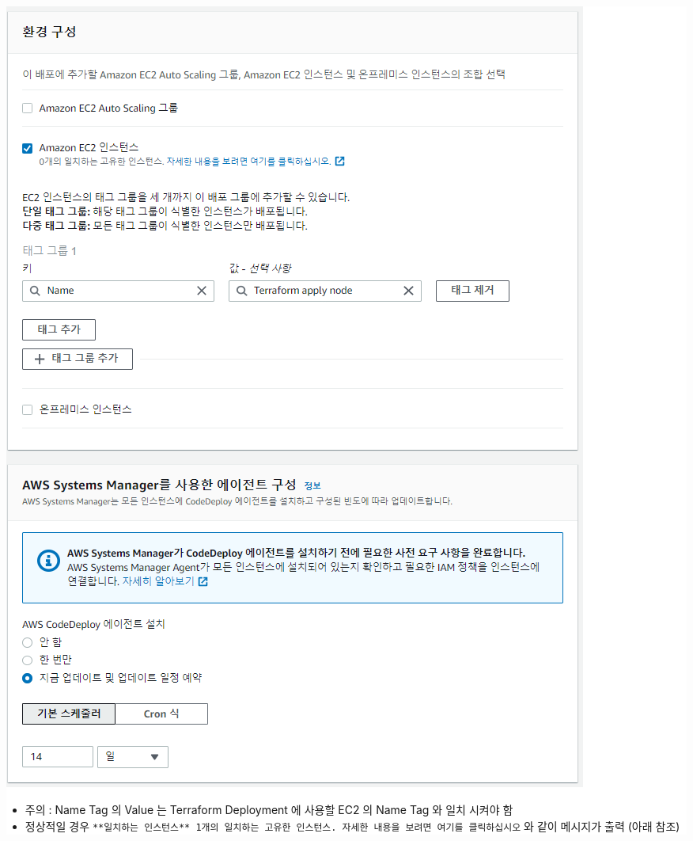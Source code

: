 ![CodeDeploy-배포그룹-2.png](./img/CodeDeploy-배포그룹-2.png)  
- 주의 : Name Tag 의 Value 는 Terraform Deployment 에 사용할 EC2 의 Name Tag 와 일치 시켜야 함  
- 정상적일 경우 `**일치하는 인스턴스** 1개의 일치하는 고유한 인스턴스. 자세한 내용을 보려면 여기를 클릭하십시오` 와 같이 메시지가 출력 (아래 참조)  